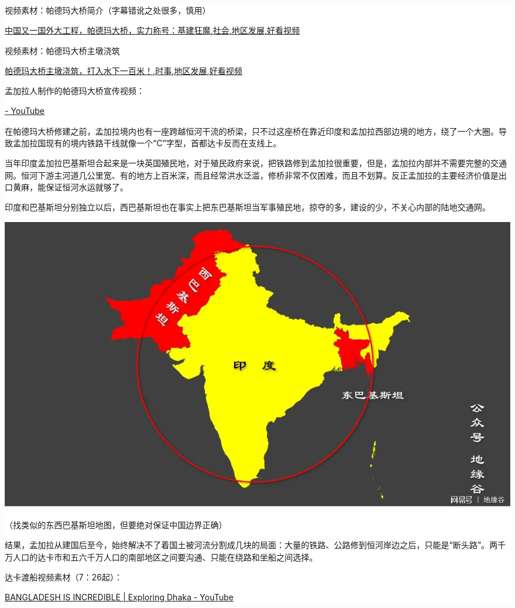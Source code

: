视频素材：帕德玛大桥简介（字幕错讹之处很多，慎用）

[中国又一国外大工程，帕德玛大桥，实力称号：基建狂魔,社会,地区发展,好看视频](https://haokan.baidu.com/v?vid=7211768685148542602&pd=bjh&fr=bjhauthor&type=video)

视频素材：帕德玛大桥主墩浇筑

[帕德玛大桥主墩浇筑，打入水下一百米！,时事,地区发展,好看视频](https://haokan.baidu.com/v?vid=2670941920686475738&pd=bjh&fr=bjhauthor&type=video)

孟加拉人制作的帕德玛大桥宣传视频：

[ - YouTube](https://youtu.be/6rXxtZwI__o)

在帕德玛大桥修建之前，孟加拉境内也有一座跨越恒河干流的桥梁，只不过这座桥在靠近印度和孟加拉西部边境的地方，绕了一个大圈。导致孟加拉国现有的境内铁路干线就像一个“C”字型，首都达卡反而在支线上。

当年印度孟加拉巴基斯坦合起来是一块英国殖民地，对于殖民政府来说，把铁路修到孟加拉很重要，但是，孟加拉内部并不需要完整的交通网。恒河下游主河道几公里宽、有的地方上百米深，而且经常洪水泛滥，修桥非常不仅困难，而且不划算。反正孟加拉的主要经济价值是出口黄麻，能保证恒河水运就够了。

印度和巴基斯坦分别独立以后，西巴基斯坦也在事实上把东巴基斯坦当军事殖民地，掠夺的多，建设的少，不关心内部的陆地交通网。

![](/images/btnews/btnews/0101_0200/0110/image6.webp)

（找类似的东西巴基斯坦地图，但要绝对保证中国边界正确）

结果，孟加拉从建国后至今，始终解决不了着国土被河流分割成几块的局面：大量的铁路、公路修到恒河岸边之后，只能是“断头路”。两千万人口的达卡市和五六千万人口的南部地区之间要沟通、只能在绕路和坐船之间选择。

达卡渡船视频素材（7：26起）：

[BANGLADESH IS INCREDIBLE \| Exploring Dhaka - YouTube](https://www.youtube.com/watch?v=8ii5lfTXh_g)
